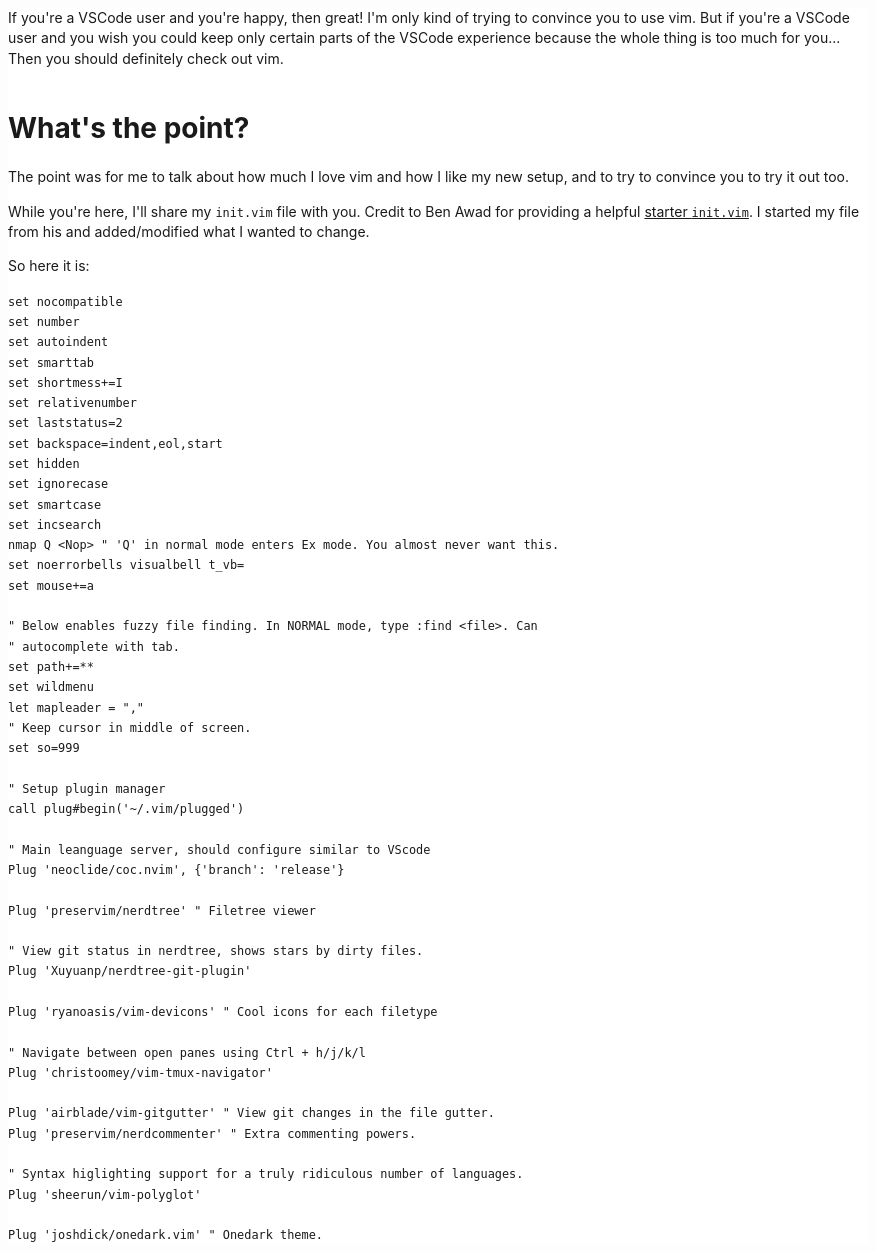 If you're a VSCode user and you're happy, then great! I'm only kind of trying to convince you to use vim. But if you're a VSCode user and you wish you could keep only certain parts of the VSCode experience because the whole thing is too much for you... Then you should definitely check out vim.

# What's the point?

The point was for me to talk about how much I love vim and how I like my new setup, and to try to convince you to try it out too.

While you're here, I'll share my `init.vim` file with you. 
Credit to Ben Awad for providing a helpful [starter `init.vim`](https://gist.github.com/benawad/b768f5a5bbd92c8baabd363b7e79786f).
I started my file from his and added/modified what I wanted to change.

So here it is:

```vim
set nocompatible
set number
set autoindent
set smarttab
set shortmess+=I
set relativenumber
set laststatus=2
set backspace=indent,eol,start
set hidden
set ignorecase
set smartcase
set incsearch
nmap Q <Nop> " 'Q' in normal mode enters Ex mode. You almost never want this.
set noerrorbells visualbell t_vb=
set mouse+=a

" Below enables fuzzy file finding. In NORMAL mode, type :find <file>. Can
" autocomplete with tab.
set path+=**
set wildmenu
let mapleader = ","
" Keep cursor in middle of screen.
set so=999

" Setup plugin manager
call plug#begin('~/.vim/plugged')

" Main leanguage server, should configure similar to VScode
Plug 'neoclide/coc.nvim', {'branch': 'release'} 

Plug 'preservim/nerdtree' " Filetree viewer

" View git status in nerdtree, shows stars by dirty files.
Plug 'Xuyuanp/nerdtree-git-plugin' 

Plug 'ryanoasis/vim-devicons' " Cool icons for each filetype

" Navigate between open panes using Ctrl + h/j/k/l
Plug 'christoomey/vim-tmux-navigator' 

Plug 'airblade/vim-gitgutter' " View git changes in the file gutter.
Plug 'preservim/nerdcommenter' " Extra commenting powers.

" Syntax higlighting support for a truly ridiculous number of languages.
Plug 'sheerun/vim-polyglot' 

Plug 'joshdick/onedark.vim' " Onedark theme.
```